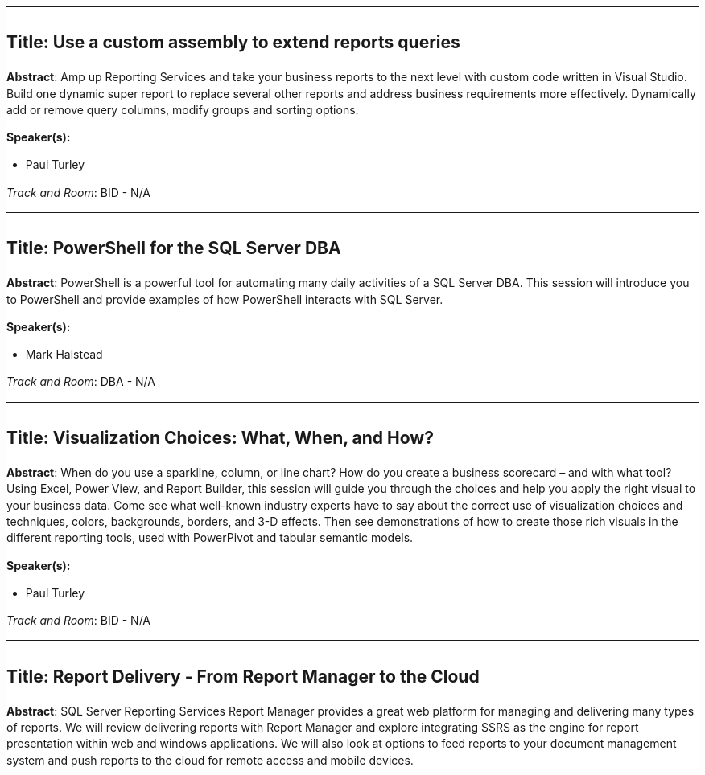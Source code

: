 ----------------------------------------------------------------------------------- 
 
 
## Title: Use a custom assembly to extend reports  queries
 
**Abstract**:
Amp up Reporting Services and take your business reports to the next level with custom code written in Visual Studio.  Build one dynamic super report to replace several other reports and address business requirements more effectively. Dynamically add or remove query columns, modify groups and sorting options.
 
**Speaker(s):**
- Paul Turley
 
*Track and Room*: BID - N/A
 
----------------------------------------------------------------------------------- 
 
 
## Title: PowerShell for the SQL Server DBA
 
**Abstract**:
PowerShell is a powerful tool for automating many daily activities of a SQL Server DBA. This session will introduce you to PowerShell and provide examples of how PowerShell interacts with SQL Server.
 
**Speaker(s):**
- Mark Halstead
 
*Track and Room*: DBA - N/A
 
----------------------------------------------------------------------------------- 
 
 
## Title: Visualization Choices: What, When, and How?
 
**Abstract**:
When do you use a sparkline, column, or line chart? How do you create a business scorecard – and with what tool? Using Excel, Power View, and Report Builder, this session will guide you through the choices and help you apply the right visual to your business data. Come see what well-known industry experts have to say about the correct use of visualization choices and techniques, colors, backgrounds, borders, and 3-D effects. Then see demonstrations of how to create those rich visuals in the different reporting tools, used with PowerPivot and tabular semantic models.
 
**Speaker(s):**
- Paul Turley
 
*Track and Room*: BID - N/A
 
----------------------------------------------------------------------------------- 
 
 
## Title: Report Delivery - From Report Manager to the Cloud
 
**Abstract**:
SQL Server Reporting Services Report Manager provides a great web platform for managing and delivering many types of reports. We will review delivering reports with Report Manager and explore integrating SSRS as the engine for report presentation within web and windows applications. We will also look at  options to feed reports to your document management system and push reports to the cloud for remote access and mobile devices.
 
